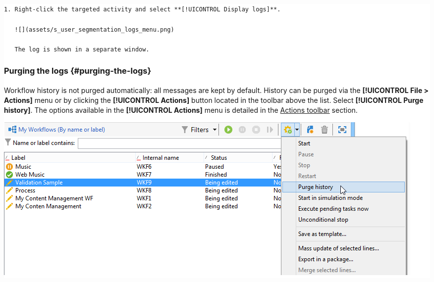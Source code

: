 
    1. Right-click the targeted activity and select **[!UICONTROL Display logs]**.
    
       ![](assets/s_user_segmentation_logs_menu.png)

       The log is shown in a separate window.

### Purging the logs {#purging-the-logs}

Workflow history is not purged automatically: all messages are kept by default. History can be purged via the **[!UICONTROL File > Actions]** menu or by clicking the **[!UICONTROL Actions]** button located in the toolbar above the list. Select **[!UICONTROL Purge history]**. The options available in the **[!UICONTROL Actions]** menu is detailed in the [Actions toolbar](../../workflow/using/executing-a-workflow.md#actions-toolbar) section.

![](assets/purge_historique.png)
